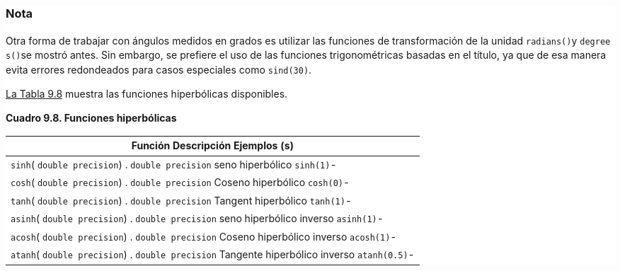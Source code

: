 ### Nota

Otra forma de trabajar con ángulos medidos en grados es utilizar las funciones de transformación de la unidad  `radians()`y  `degrees()`se mostró antes. Sin embargo, se prefiere el uso de las funciones  trigonométricas basadas en el título, ya que de esa manera evita errores redondeados para casos especiales como `sind(30)`.

[La Tabla 9.8](https://www.postgresql.org/docs/current/functions-math.html#FUNCTIONS-MATH-HYP-TABLE) muestra las funciones hiperbólicas disponibles.

**Cuadro 9.8. Funciones hiperbólicas**

| Función              Descripción              Ejemplos (s)   |
| ------------------------------------------------------------ |
| `sinh`(  `double precision`) . `double precision`              seno hiperbólico               `sinh(1)`- |
| `cosh`(  `double precision`) . `double precision`              Coseno hiperbólico               `cosh(0)`- |
| `tanh`(  `double precision`) . `double precision`              Tangent hiperbólico               `tanh(1)`- |
| `asinh`(  `double precision`) . `double precision`              seno hiperbólico inverso               `asinh(1)`- |
| `acosh`(  `double precision`) . `double precision`              Coseno hiperbólico inverso               `acosh(1)`- |
| `atanh`(  `double precision`) . `double precision`              Tangente hiperbólico inverso               `atanh(0.5)`- |